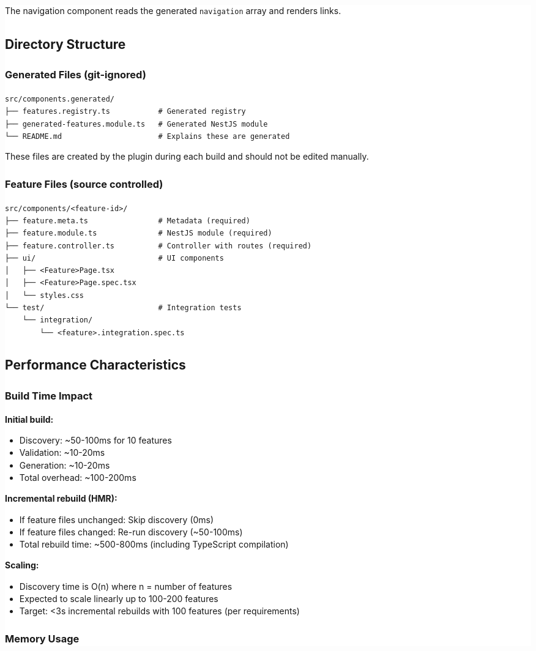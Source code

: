 The navigation component reads the generated `navigation` array and renders links.

## Directory Structure

### Generated Files (git-ignored)

```
src/components.generated/
├── features.registry.ts           # Generated registry
├── generated-features.module.ts   # Generated NestJS module
└── README.md                      # Explains these are generated
```

These files are created by the plugin during each build and should not be edited manually.

### Feature Files (source controlled)

```
src/components/<feature-id>/
├── feature.meta.ts                # Metadata (required)
├── feature.module.ts              # NestJS module (required)
├── feature.controller.ts          # Controller with routes (required)
├── ui/                            # UI components
│   ├── <Feature>Page.tsx
│   ├── <Feature>Page.spec.tsx
│   └── styles.css
└── test/                          # Integration tests
    └── integration/
        └── <feature>.integration.spec.ts
```

## Performance Characteristics

### Build Time Impact

**Initial build:**
- Discovery: ~50-100ms for 10 features
- Validation: ~10-20ms
- Generation: ~10-20ms
- Total overhead: ~100-200ms

**Incremental rebuild (HMR):**
- If feature files unchanged: Skip discovery (0ms)
- If feature files changed: Re-run discovery (~50-100ms)
- Total rebuild time: ~500-800ms (including TypeScript compilation)

**Scaling:**
- Discovery time is O(n) where n = number of features
- Expected to scale linearly up to 100-200 features
- Target: <3s incremental rebuilds with 100 features (per requirements)

### Memory Usage
